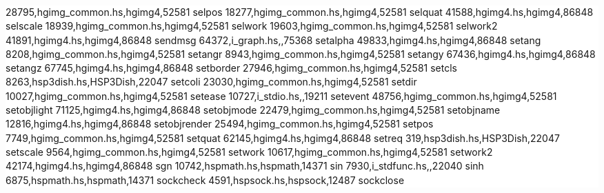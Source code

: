 28795,hgimg_common.hs,hgimg4,52581
selpos
18277,hgimg_common.hs,hgimg4,52581
selquat
41588,hgimg4.hs,hgimg4,86848
selscale
18939,hgimg_common.hs,hgimg4,52581
selwork
19603,hgimg_common.hs,hgimg4,52581
selwork2
41891,hgimg4.hs,hgimg4,86848
sendmsg
64372,i_graph.hs,,75368
setalpha
49833,hgimg4.hs,hgimg4,86848
setang
8208,hgimg_common.hs,hgimg4,52581
setangr
8943,hgimg_common.hs,hgimg4,52581
setangy
67436,hgimg4.hs,hgimg4,86848
setangz
67745,hgimg4.hs,hgimg4,86848
setborder
27946,hgimg_common.hs,hgimg4,52581
setcls
8263,hsp3dish.hs,HSP3Dish,22047
setcoli
23030,hgimg_common.hs,hgimg4,52581
setdir
10027,hgimg_common.hs,hgimg4,52581
setease
10727,i_stdio.hs,,19211
setevent
48756,hgimg_common.hs,hgimg4,52581
setobjlight
71125,hgimg4.hs,hgimg4,86848
setobjmode
22479,hgimg_common.hs,hgimg4,52581
setobjname
12816,hgimg4.hs,hgimg4,86848
setobjrender
25494,hgimg_common.hs,hgimg4,52581
setpos
7749,hgimg_common.hs,hgimg4,52581
setquat
62145,hgimg4.hs,hgimg4,86848
setreq
319,hsp3dish.hs,HSP3Dish,22047
setscale
9564,hgimg_common.hs,hgimg4,52581
setwork
10617,hgimg_common.hs,hgimg4,52581
setwork2
42174,hgimg4.hs,hgimg4,86848
sgn
10742,hspmath.hs,hspmath,14371
sin
7930,i_stdfunc.hs,,22040
sinh
6875,hspmath.hs,hspmath,14371
sockcheck
4591,hspsock.hs,hspsock,12487
sockclose
